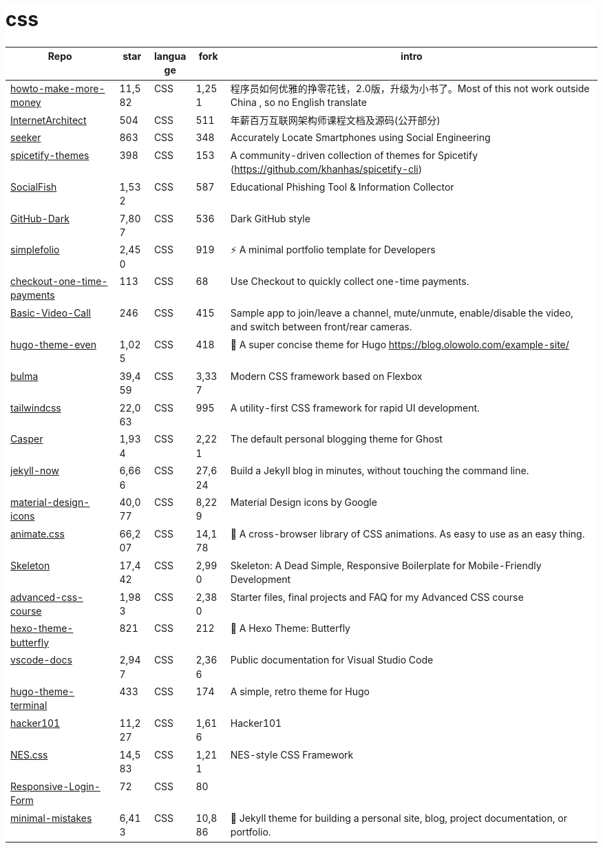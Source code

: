 
# css

Repo|star|language|fork|intro
-|-|-|-|-
[howto-make-more-money](https://github.com/easychen/howto-make-more-money)|11,582|CSS|1,251|程序员如何优雅的挣零花钱，2.0版，升级为小书了。Most of this not work outside China , so no English translate
[InternetArchitect](https://github.com/bjmashibing/InternetArchitect)|504|CSS|511|年薪百万互联网架构师课程文档及源码(公开部分)
[seeker](https://github.com/thewhiteh4t/seeker)|863|CSS|348|Accurately Locate Smartphones using Social Engineering
[spicetify-themes](https://github.com/morpheusthewhite/spicetify-themes)|398|CSS|153|A community-driven collection of themes for Spicetify (https://github.com/khanhas/spicetify-cli)
[SocialFish](https://github.com/UndeadSec/SocialFish)|1,532|CSS|587|Educational Phishing Tool & Information Collector
[GitHub-Dark](https://github.com/StylishThemes/GitHub-Dark)|7,807|CSS|536|Dark GitHub style
[simplefolio](https://github.com/cobidev/simplefolio)|2,450|CSS|919|⚡️ A minimal portfolio template for Developers
[checkout-one-time-payments](https://github.com/stripe-samples/checkout-one-time-payments)|113|CSS|68|Use Checkout to quickly collect one-time payments.
[Basic-Video-Call](https://github.com/AgoraIO/Basic-Video-Call)|246|CSS|415|Sample app to join/leave a channel, mute/unmute, enable/disable the video, and switch between front/rear cameras.
[hugo-theme-even](https://github.com/olOwOlo/hugo-theme-even)|1,025|CSS|418|🚀 A super concise theme for Hugo https://blog.olowolo.com/example-site/
[bulma](https://github.com/jgthms/bulma)|39,459|CSS|3,337|Modern CSS framework based on Flexbox
[tailwindcss](https://github.com/tailwindcss/tailwindcss)|22,063|CSS|995|A utility-first CSS framework for rapid UI development.
[Casper](https://github.com/TryGhost/Casper)|1,934|CSS|2,221|The default personal blogging theme for Ghost
[jekyll-now](https://github.com/barryclark/jekyll-now)|6,666|CSS|27,624|Build a Jekyll blog in minutes, without touching the command line.
[material-design-icons](https://github.com/google/material-design-icons)|40,077|CSS|8,229|Material Design icons by Google
[animate.css](https://github.com/daneden/animate.css)|66,207|CSS|14,178|🍿 A cross-browser library of CSS animations. As easy to use as an easy thing.
[Skeleton](https://github.com/dhg/Skeleton)|17,442|CSS|2,990|Skeleton: A Dead Simple, Responsive Boilerplate for Mobile-Friendly Development
[advanced-css-course](https://github.com/jonasschmedtmann/advanced-css-course)|1,983|CSS|2,380|Starter files, final projects and FAQ for my Advanced CSS course
[hexo-theme-butterfly](https://github.com/jerryc127/hexo-theme-butterfly)|821|CSS|212|🦋 A Hexo Theme: Butterfly
[vscode-docs](https://github.com/microsoft/vscode-docs)|2,947|CSS|2,366|Public documentation for Visual Studio Code
[hugo-theme-terminal](https://github.com/panr/hugo-theme-terminal)|433|CSS|174|A simple, retro theme for Hugo
[hacker101](https://github.com/Hacker0x01/hacker101)|11,227|CSS|1,616|Hacker101
[NES.css](https://github.com/nostalgic-css/NES.css)|14,583|CSS|1,211|NES-style CSS Framework | ファミコン風CSSフレームワーク
[Responsive-Login-Form](https://github.com/sefyudem/Responsive-Login-Form)|72|CSS|80|
[minimal-mistakes](https://github.com/mmistakes/minimal-mistakes)|6,413|CSS|10,886|📐 Jekyll theme for building a personal site, blog, project documentation, or portfolio.
